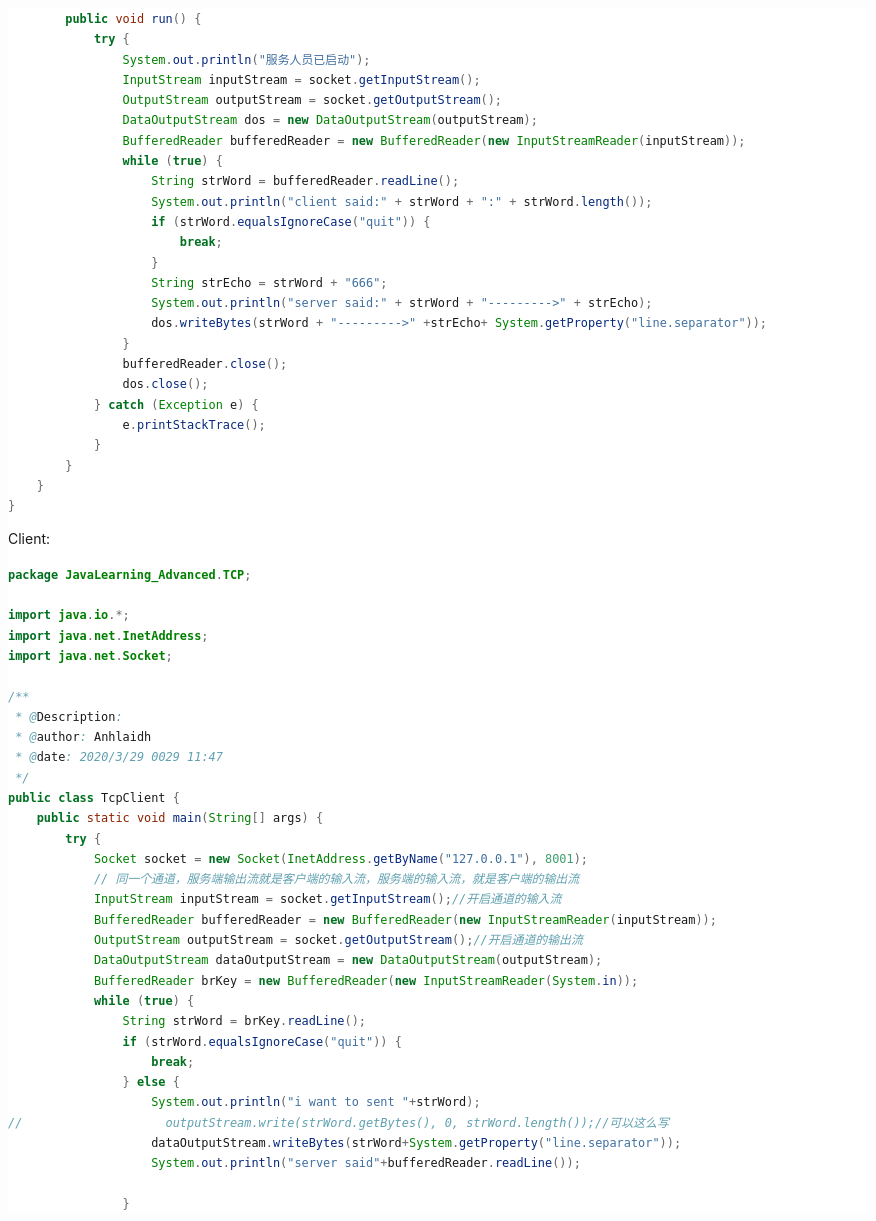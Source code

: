 ```java
        public void run() {
            try {
                System.out.println("服务人员已启动");
                InputStream inputStream = socket.getInputStream();
                OutputStream outputStream = socket.getOutputStream();
                DataOutputStream dos = new DataOutputStream(outputStream);
                BufferedReader bufferedReader = new BufferedReader(new InputStreamReader(inputStream));
                while (true) {
                    String strWord = bufferedReader.readLine();
                    System.out.println("client said:" + strWord + ":" + strWord.length());
                    if (strWord.equalsIgnoreCase("quit")) {
                        break;
                    }
                    String strEcho = strWord + "666";
                    System.out.println("server said:" + strWord + "--------->" + strEcho);
                    dos.writeBytes(strWord + "--------->" +strEcho+ System.getProperty("line.separator"));
                }
                bufferedReader.close();
                dos.close();
            } catch (Exception e) {
                e.printStackTrace();
            }
        }
    }
}

```

Client:
```java
package JavaLearning_Advanced.TCP;

import java.io.*;
import java.net.InetAddress;
import java.net.Socket;

/**
 * @Description:
 * @author: Anhlaidh
 * @date: 2020/3/29 0029 11:47
 */
public class TcpClient {
    public static void main(String[] args) {
        try {
            Socket socket = new Socket(InetAddress.getByName("127.0.0.1"), 8001);
            // 同一个通道，服务端输出流就是客户端的输入流，服务端的输入流，就是客户端的输出流
            InputStream inputStream = socket.getInputStream();//开启通道的输入流
            BufferedReader bufferedReader = new BufferedReader(new InputStreamReader(inputStream));
            OutputStream outputStream = socket.getOutputStream();//开启通道的输出流
            DataOutputStream dataOutputStream = new DataOutputStream(outputStream);
            BufferedReader brKey = new BufferedReader(new InputStreamReader(System.in));
            while (true) {
                String strWord = brKey.readLine();
                if (strWord.equalsIgnoreCase("quit")) {
                    break;
                } else {
                    System.out.println("i want to sent "+strWord);
//                    outputStream.write(strWord.getBytes(), 0, strWord.length());//可以这么写
                    dataOutputStream.writeBytes(strWord+System.getProperty("line.separator"));
                    System.out.println("server said"+bufferedReader.readLine());

                }
```